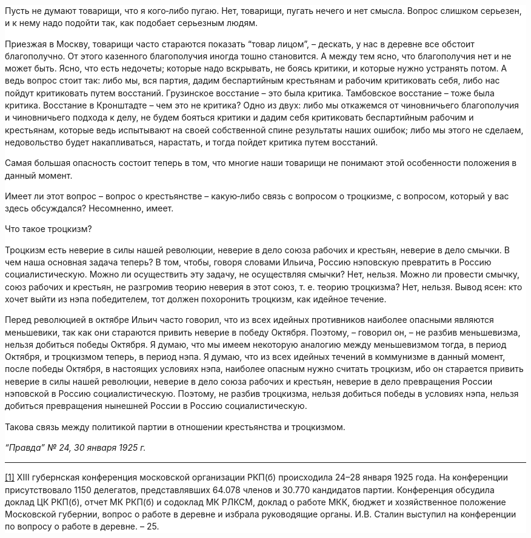 Пусть не думают товарищи, что я кого‑либо пугаю. Нет, товарищи, пугать нечего и нет смысла. Вопрос слишком серьезен, и к нему надо подойти так, как подобает серьезным людям.

Приезжая в Москву, товарищи часто стараются показать “товар лицом”, – дескать, у нас в деревне все обстоит благополучно. От этого казенного благополучия иногда тошно становится. А между тем ясно, что благополучия нет и не может быть. Ясно, что есть недочеты; которые надо вскрывать, не боясь критики, и которые нужно устранять потом. А ведь вопрос стоит так: либо мы, вся партия, дадим беспартийным крестьянам и рабочим критиковать себя, либо нас пойдут критиковать путем восстаний. Грузинское восстание – это была критика. Тамбовское восстание – тоже была критика. Восстание в Кронштадте – чем это не критика? Одно из двух: либо мы откажемся от чиновничьего благополучия и чиновничьего подхода к делу, не будем бояться критики и дадим себя критиковать беспартийным рабочим и крестьянам, которые ведь испытывают на своей собственной спине результаты наших ошибок; либо мы этого не сделаем, недовольство будет накапливаться, нарастать, и тогда пойдет критика путем восстаний.

Самая большая опасность состоит теперь в том, что многие наши товарищи не понимают этой особенности положения в данный момент.

Имеет ли этот вопрос – вопрос о крестьянстве – какую‑либо связь с вопросом о троцкизме, с вопросом, который у вас здесь обсуждался? Несомненно, имеет.

Что такое троцкизм?

Троцкизм есть неверие в силы нашей революции, неверие в дело союза рабочих и крестьян, неверие в дело смычки. В чем наша основная задача теперь? В том, чтобы, говоря словами Ильича, Россию нэповскую превратить в Россию социалистическую. Можно ли осуществить эту задачу, не осуществляя смычки? Нет, нельзя. Можно ли провести смычку, союз рабочих и крестьян, не разгромив теорию неверия в этот союз, т. е. теорию троцкизма? Нет, нельзя. Вывод ясен: кто хочет выйти из нэпа победителем, тот должен похоронить троцкизм, как идейное течение.

Перед революцией в октябре Ильич часто говорил, что из всех идейных противников наиболее опасными являются меньшевики, так как они стараются привить неверие в победу Октября. Поэтому, – говорил он, – не разбив меньшевизма, нельзя добиться победы Октября. Я думаю, что мы имеем некоторую аналогию между меньшевизмом тогда, в период Октября, и троцкизмом теперь, в период нэпа. Я думаю, что из всех идейных течений в коммунизме в данный момент, после победы Октября, в настоящих условиях нэпа, наиболее опасным нужно считать троцкизм, ибо он старается привить неверие в силы нашей революции, неверие в дело союза рабочих и крестьян, неверие в дело превращения России нэповской в Россию социалистическую. Поэтому, не разбив троцкизма, нельзя добиться победы в условиях нэпа, нельзя добиться превращения нынешней России в Россию социалистическую.

Такова связь между политикой партии в отношении крестьянства и троцкизмом.

_“Правда” №_ _24, 30 января 1925_ _г._

  

---

[[1]](#_ftnref1) XIII губернская конференция московской организации РКП(б) происходила 24–28 января 1925 года. На конференции присутствовало 1150 делегатов, представлявших 64.078 членов и 30.770 кандидатов партии. Конференция обсудила доклад ЦК РКП(б), отчет МК РКП(б) и содоклад МК РЛКСМ, доклад о работе МКК, бюджет и хозяйственное положение Московской губернии, вопрос о работе в деревне и избрала руководящие органы. И.В. Сталин выступил на конференции по вопросу о работе в деревне. – 25.